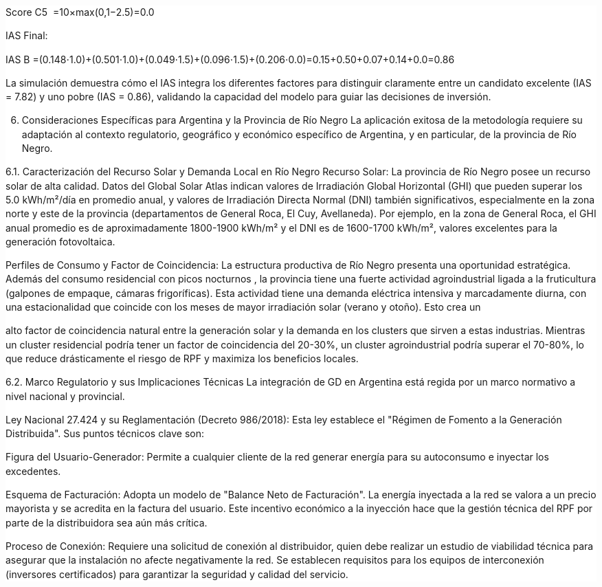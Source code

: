 Score 
C5
​
 =10×max(0,1−2.5)=0.0

IAS Final:

IAS 
B
​
 =(0.148⋅1.0)+(0.501⋅1.0)+(0.049⋅1.5)+(0.096⋅1.5)+(0.206⋅0.0)=0.15+0.50+0.07+0.14+0.0=0.86

La simulación demuestra cómo el IAS integra los diferentes factores para distinguir claramente entre un candidato excelente (IAS = 7.82) y uno pobre (IAS = 0.86), validando la capacidad del modelo para guiar las decisiones de inversión.

6. Consideraciones Específicas para Argentina y la Provincia de Río Negro
La aplicación exitosa de la metodología requiere su adaptación al contexto regulatorio, geográfico y económico específico de Argentina, y en particular, de la provincia de Río Negro.

6.1. Caracterización del Recurso Solar y Demanda Local en Río Negro
Recurso Solar: La provincia de Río Negro posee un recurso solar de alta calidad. Datos del Global Solar Atlas indican valores de Irradiación Global Horizontal (GHI) que pueden superar los 5.0 kWh/m²/día en promedio anual, y valores de Irradiación Directa Normal (DNI) también significativos, especialmente en la zona norte y este de la provincia (departamentos de General Roca, El Cuy, Avellaneda). Por ejemplo, en la zona de General Roca, el GHI anual promedio es de aproximadamente 1800-1900 kWh/m² y el DNI es de 1600-1700 kWh/m², valores excelentes para la generación fotovoltaica.   

Perfiles de Consumo y Factor de Coincidencia: La estructura productiva de Río Negro presenta una oportunidad estratégica. Además del consumo residencial con picos nocturnos , la provincia tiene una fuerte actividad agroindustrial ligada a la fruticultura (galpones de empaque, cámaras frigoríficas). Esta actividad tiene una demanda eléctrica intensiva y marcadamente diurna, con una estacionalidad que coincide con los meses de mayor irradiación solar (verano y otoño). Esto crea un    

alto factor de coincidencia natural entre la generación solar y la demanda en los clusters que sirven a estas industrias. Mientras un cluster residencial podría tener un factor de coincidencia del 20-30%, un cluster agroindustrial podría superar el 70-80%, lo que reduce drásticamente el riesgo de RPF y maximiza los beneficios locales.

6.2. Marco Regulatorio y sus Implicaciones Técnicas
La integración de GD en Argentina está regida por un marco normativo a nivel nacional y provincial.

Ley Nacional 27.424 y su Reglamentación (Decreto 986/2018): Esta ley establece el "Régimen de Fomento a la Generación Distribuida". Sus puntos técnicos clave son:   

Figura del Usuario-Generador: Permite a cualquier cliente de la red generar energía para su autoconsumo e inyectar los excedentes.   

Esquema de Facturación: Adopta un modelo de "Balance Neto de Facturación". La energía inyectada a la red se valora a un precio mayorista y se acredita en la factura del usuario. Este incentivo económico a la inyección hace que la gestión técnica del RPF por parte de la distribuidora sea aún más crítica.   

Proceso de Conexión: Requiere una solicitud de conexión al distribuidor, quien debe realizar un estudio de viabilidad técnica para asegurar que la instalación no afecte negativamente la red. Se establecen requisitos para los equipos de interconexión (inversores certificados) para garantizar la seguridad y calidad del servicio.   
